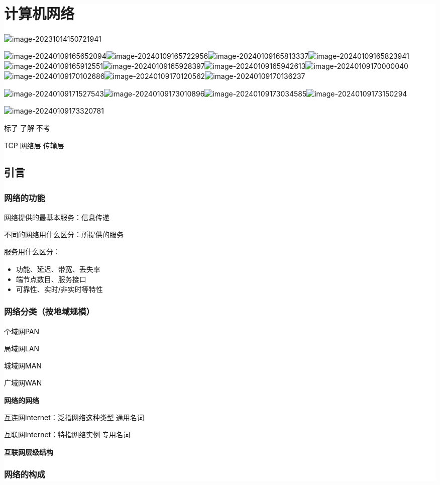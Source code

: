 # 计算机网络

![image-20231014150721941](https://s2.loli.net/2024/01/09/4VAYTlnUBMafpFt.png)

![image-20240109165652094](https://s2.loli.net/2024/01/09/XleYw6MaInv5uj1.png)![image-20240109165722956](https://s2.loli.net/2024/01/09/8rXZv7OtWT391cs.png)![image-20240109165813337](https://s2.loli.net/2024/01/09/TPZaOMnthBA194v.png)![image-20240109165823941](https://s2.loli.net/2024/01/09/gyjKReDcr3XVnLA.png)![image-20240109165912551](https://s2.loli.net/2024/01/09/F3iU9mjvZ264tzO.png)![image-20240109165928397](https://s2.loli.net/2024/01/09/GH2wBIMYX68a7gx.png)![image-20240109165942613](https://s2.loli.net/2024/01/09/PS9Tm3gfZN8abv5.png)![image-20240109170000040](https://s2.loli.net/2024/01/09/vdlXzQ82UfwpncL.png)![image-20240109170102686](https://s2.loli.net/2024/01/09/PDxcTK1eQb9pFME.png)![image-20240109170120562](https://s2.loli.net/2024/01/09/1kWXIPSHe3uBOyw.png)![image-20240109170136237](https://s2.loli.net/2024/01/09/UFc4JZIupKl2yDr.png)

![image-20240109171527543](https://s2.loli.net/2024/01/09/nC5sPVUolhzxLWY.png)![image-20240109173010896](https://s2.loli.net/2024/01/09/P45bzf9IAYZietD.png)![image-20240109173034585](https://s2.loli.net/2024/01/09/sGBNrY24dCuh3op.png)![image-20240109173150294](https://s2.loli.net/2024/01/09/5YGWLpsDMoEKURF.png)

![image-20240109173320781](https://s2.loli.net/2024/01/09/OfzQSlTFds7hY31.png)





标了 了解 不考



TCP 网络层 传输层



## 引言

### 网络的功能

网络提供的最基本服务：信息传递

不同的网络用什么区分：所提供的服务

服务用什么区分：

- 功能、延迟、带宽、丢失率
- 端节点数目、服务接口
- 可靠性、实时/非实时等特性

### 网络分类（按地域规模）

个域网PAN

局域网LAN

城域网MAN

广域网WAN



**网络的网络**

互连网internet：泛指网络这种类型 通用名词

互联网Internet：特指网络实例 专用名词



**互联网层级结构**



### 网络的构成
